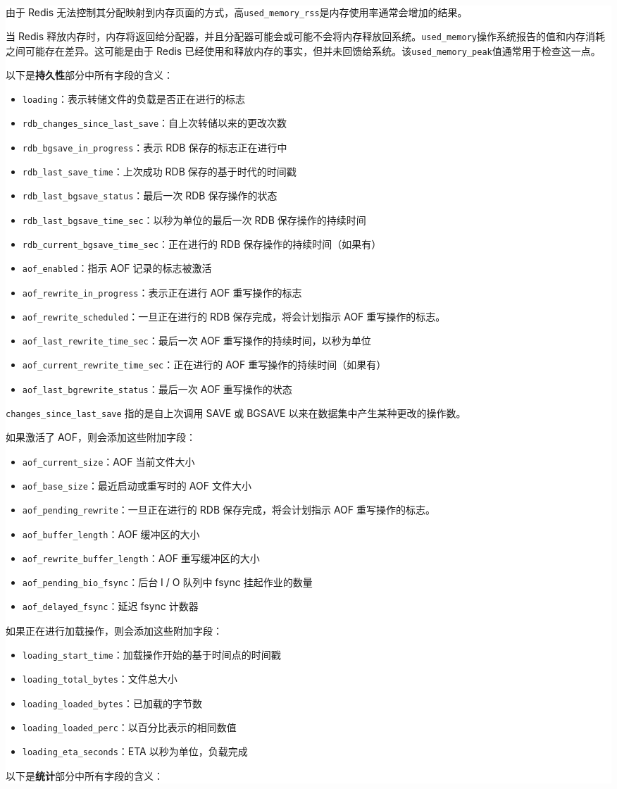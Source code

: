 由于 Redis 无法控制其分配映射到内存页面的方式，高`used_memory_rss`是内存使用率通常会增加的结果。

当 Redis 释放内存时，内存将返回给分配器，并且分配器可能会或可能不会将内存释放回系统。`used_memory`操作系统报告的值和内存消耗之间可能存在差异。这可能是由于 Redis 已经使用和释放内存的事实，但并未回馈给系统。该`used_memory_peak`值通常用于检查这一点。

以下是**持久性**部分中所有字段的含义：

- `loading`：表示转储文件的负载是否正在进行的标志

- `rdb_changes_since_last_save`：自上次转储以来的更改次数

- `rdb_bgsave_in_progress`：表示 RDB 保存的标志正在进行中

- `rdb_last_save_time`：上次成功 RDB 保存的基于时代的时间戳

- `rdb_last_bgsave_status`：最后一次 RDB 保存操作的状态

- `rdb_last_bgsave_time_sec`：以秒为单位的最后一次 RDB 保存操作的持续时间

- `rdb_current_bgsave_time_sec`：正在进行的 RDB 保存操作的持续时间（如果有）

- `aof_enabled`：指示 AOF 记录的标志被激活

- `aof_rewrite_in_progress`：表示正在进行 AOF 重写操作的标志

- `aof_rewrite_scheduled`：一旦正在进行的 RDB 保存完成，将会计划指示 AOF 重写操作的标志。

- `aof_last_rewrite_time_sec`：最后一次 AOF 重写操作的持续时间，以秒为单位

- `aof_current_rewrite_time_sec`：正在进行的 AOF 重写操作的持续时间（如果有）

- `aof_last_bgrewrite_status`：最后一次 AOF 重写操作的状态

`changes_since_last_save` 指的是自上次调用 SAVE 或 BGSAVE 以来在数据集中产生某种更改的操作数。

如果激活了 AOF，则会添加这些附加字段：

- `aof_current_size`：AOF 当前文件大小

- `aof_base_size`：最近启动或重写时的 AOF 文件大小

- `aof_pending_rewrite`：一旦正在进行的 RDB 保存完成，将会计划指示 AOF 重写操作的标志。

- `aof_buffer_length`：AOF 缓冲区的大小

- `aof_rewrite_buffer_length`：AOF 重写缓冲区的大小

- `aof_pending_bio_fsync`：后台 I / O 队列中 fsync 挂起作业的数量

- `aof_delayed_fsync`：延迟 fsync 计数器

如果正在进行加载操作，则会添加这些附加字段：

- `loading_start_time`：加载操作开始的基于时间点的时间戳

- `loading_total_bytes`：文件总大小

- `loading_loaded_bytes`：已加载的字节数

- `loading_loaded_perc`：以百分比表示的相同数值

- `loading_eta_seconds`：ETA 以秒为单位，负载完成

以下是**统计**部分中所有字段的含义：
